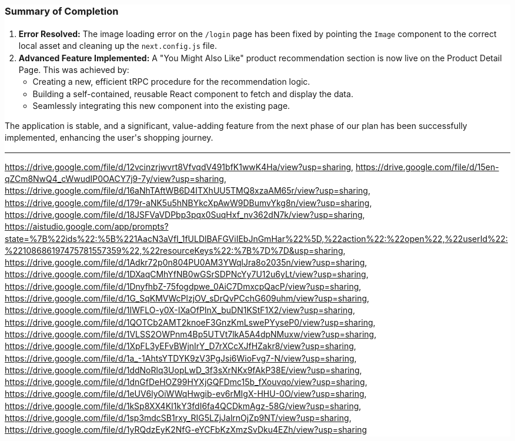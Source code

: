 ### **Summary of Completion**

1.  **Error Resolved:** The image loading error on the `/login` page has been fixed by pointing the `Image` component to the correct local asset and cleaning up the `next.config.js` file.
2.  **Advanced Feature Implemented:** A "You Might Also Like" product recommendation section is now live on the Product Detail Page. This was achieved by:
    *   Creating a new, efficient tRPC procedure for the recommendation logic.
    *   Building a self-contained, reusable React component to fetch and display the data.
    *   Seamlessly integrating this new component into the existing page.

The application is stable, and a significant, value-adding feature from the next phase of our plan has been successfully implemented, enhancing the user's shopping journey.

---
https://drive.google.com/file/d/12vcinzrjwvrt8VfvqdV491bfK1wwK4Ha/view?usp=sharing, https://drive.google.com/file/d/15en-qZCm8NwQ4_cWwudIP0OACY7j9-7y/view?usp=sharing, https://drive.google.com/file/d/16aNhTAftWB6D4ITXhUU5TMQ8xzaAM65r/view?usp=sharing, https://drive.google.com/file/d/179r-aNK5u5hNBYkcXpAwW9DBumvYkg8n/view?usp=sharing, https://drive.google.com/file/d/18JSFVaVDPbp3pqx0SuqHxf_nv362dN7k/view?usp=sharing, https://aistudio.google.com/app/prompts?state=%7B%22ids%22:%5B%221AacN3aVfI_1fULDlBAFGViIEbJnGmHar%22%5D,%22action%22:%22open%22,%22userId%22:%22108686197475781557359%22,%22resourceKeys%22:%7B%7D%7D&usp=sharing, https://drive.google.com/file/d/1Adkr72p0n804PU0AM3YWqlJra8o2035n/view?usp=sharing, https://drive.google.com/file/d/1DXaqCMhYfNB0wGSrSDPNcYy7U12u6yLt/view?usp=sharing, https://drive.google.com/file/d/1DnyfhbZ-75fogdpwe_0AiC7DmxcpQacP/view?usp=sharing, https://drive.google.com/file/d/1G_SqKMVWcPlzjOV_sDrQvPCchG609uhm/view?usp=sharing, https://drive.google.com/file/d/1IWFLO-y0X-IXaOfPInX_buDN1KStF1X2/view?usp=sharing, https://drive.google.com/file/d/1QOTCb2AMT2knoeF3GnzKmLswePYyseP0/view?usp=sharing, https://drive.google.com/file/d/1VLSS2OWPnm4Bp5UTVt7lkA5A4dpNMuxw/view?usp=sharing, https://drive.google.com/file/d/1XpFL3yEFvBWjnIrY_D7rXCcXJfHZakr8/view?usp=sharing, https://drive.google.com/file/d/1a_-1AhtsYTDYK9zV3PgJsi6WioFvg7-N/view?usp=sharing, https://drive.google.com/file/d/1ddNoRlq3UopLwD_3f3sXrNKx9fAkP38E/view?usp=sharing, https://drive.google.com/file/d/1dnGfDeHOZ99HYXjGQFDmc15b_fXouvqo/view?usp=sharing, https://drive.google.com/file/d/1eUV6lyOiWWqHwgib-ev6rMIgX-HHU-0O/view?usp=sharing, https://drive.google.com/file/d/1kSp8XX4KI1kY3fdI6fa4QCDkmAgz-58G/view?usp=sharing, https://drive.google.com/file/d/1sp3mdcSB1rxy_RIG5LZjJalrnOjZp9NT/view?usp=sharing, https://drive.google.com/file/d/1yRQdzEyK2NfG-eYCFbKzXmzSvDku4EZh/view?usp=sharing

